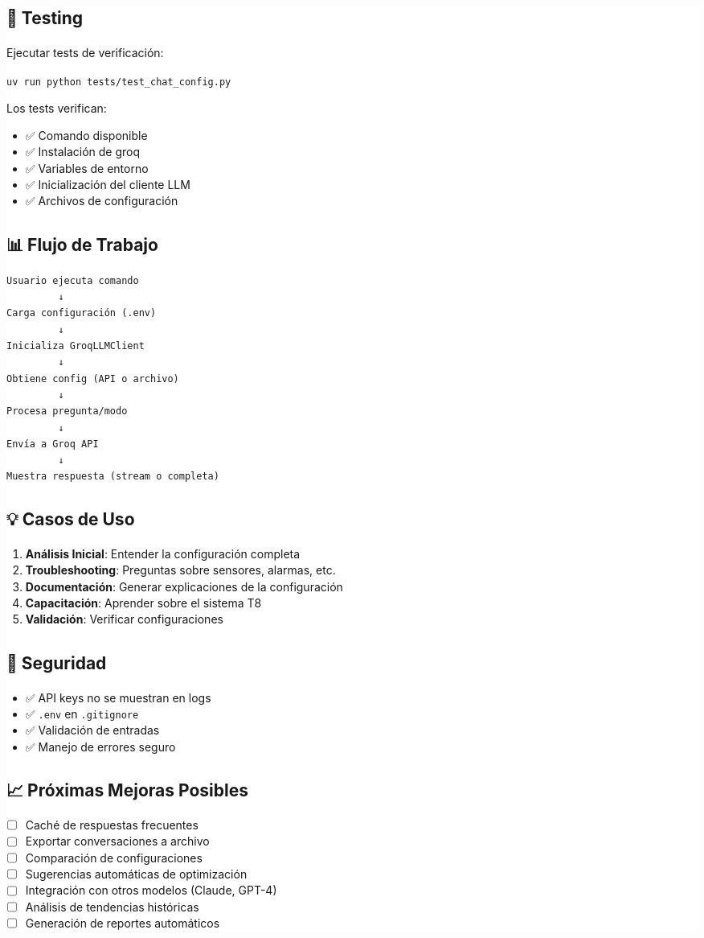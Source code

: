 ## 🧪 Testing

Ejecutar tests de verificación:

```bash
uv run python tests/test_chat_config.py
```

Los tests verifican:

- ✅ Comando disponible
- ✅ Instalación de groq
- ✅ Variables de entorno
- ✅ Inicialización del cliente LLM
- ✅ Archivos de configuración

## 📊 Flujo de Trabajo

```
Usuario ejecuta comando
         ↓
Carga configuración (.env)
         ↓
Inicializa GroqLLMClient
         ↓
Obtiene config (API o archivo)
         ↓
Procesa pregunta/modo
         ↓
Envía a Groq API
         ↓
Muestra respuesta (stream o completa)
```

## 💡 Casos de Uso

1. **Análisis Inicial**: Entender la configuración completa
2. **Troubleshooting**: Preguntas sobre sensores, alarmas, etc.
3. **Documentación**: Generar explicaciones de la configuración
4. **Capacitación**: Aprender sobre el sistema T8
5. **Validación**: Verificar configuraciones

## 🔐 Seguridad

- ✅ API keys no se muestran en logs
- ✅ `.env` en `.gitignore`
- ✅ Validación de entradas
- ✅ Manejo de errores seguro

## 📈 Próximas Mejoras Posibles

- [ ] Caché de respuestas frecuentes
- [ ] Exportar conversaciones a archivo
- [ ] Comparación de configuraciones
- [ ] Sugerencias automáticas de optimización
- [ ] Integración con otros modelos (Claude, GPT-4)
- [ ] Análisis de tendencias históricas
- [ ] Generación de reportes automáticos
